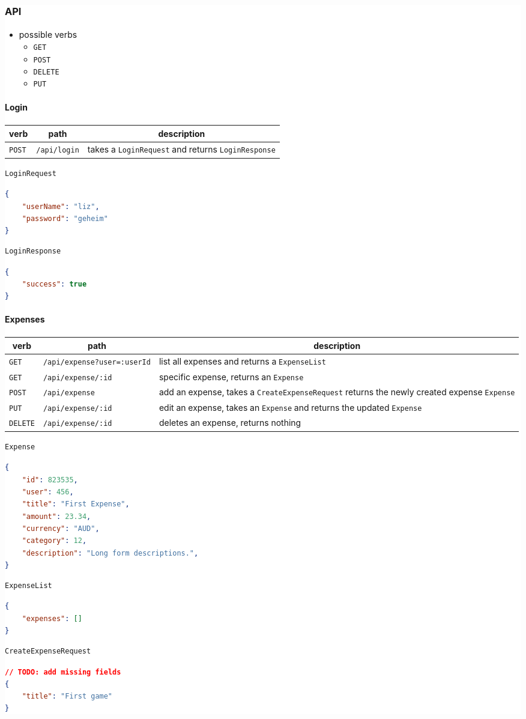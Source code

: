 ### API

* possible verbs
  * `GET`
  * `POST`
  * `DELETE`
  * `PUT`

#### Login
| verb | path | description |
|---|---|---|
| `POST` | `/api/login` | takes a `LoginRequest` and returns `LoginResponse` |

`LoginRequest`
```json
{
    "userName": "liz",
    "password": "geheim"
}
```
`LoginResponse`
```json
{
    "success": true
}
```

#### Expenses
| verb | path | description |
|---|---|---|
| `GET` | `/api/expense?user=:userId` | list all expenses and returns a `ExpenseList` |
| `GET` | `/api/expense/:id` | specific expense, returns an `Expense` |
| `POST` | `/api/expense` | add an expense, takes a `CreateExpenseRequest` returns the newly created expense `Expense` |
| `PUT` | `/api/expense/:id` | edit an expense, takes an `Expense` and returns the updated `Expense` |
| `DELETE` | `/api/expense/:id` | deletes an expense, returns nothing |

`Expense`
```json
{
    "id": 823535,
    "user": 456,
    "title": "First Expense",
    "amount": 23.34,
    "currency": "AUD",
    "category": 12,
    "description": "Long form descriptions.",
}
```
`ExpenseList`
```json
{
    "expenses": []
}
```
`CreateExpenseRequest`
```json
// TODO: add missing fields
{
    "title": "First game"
}
```

